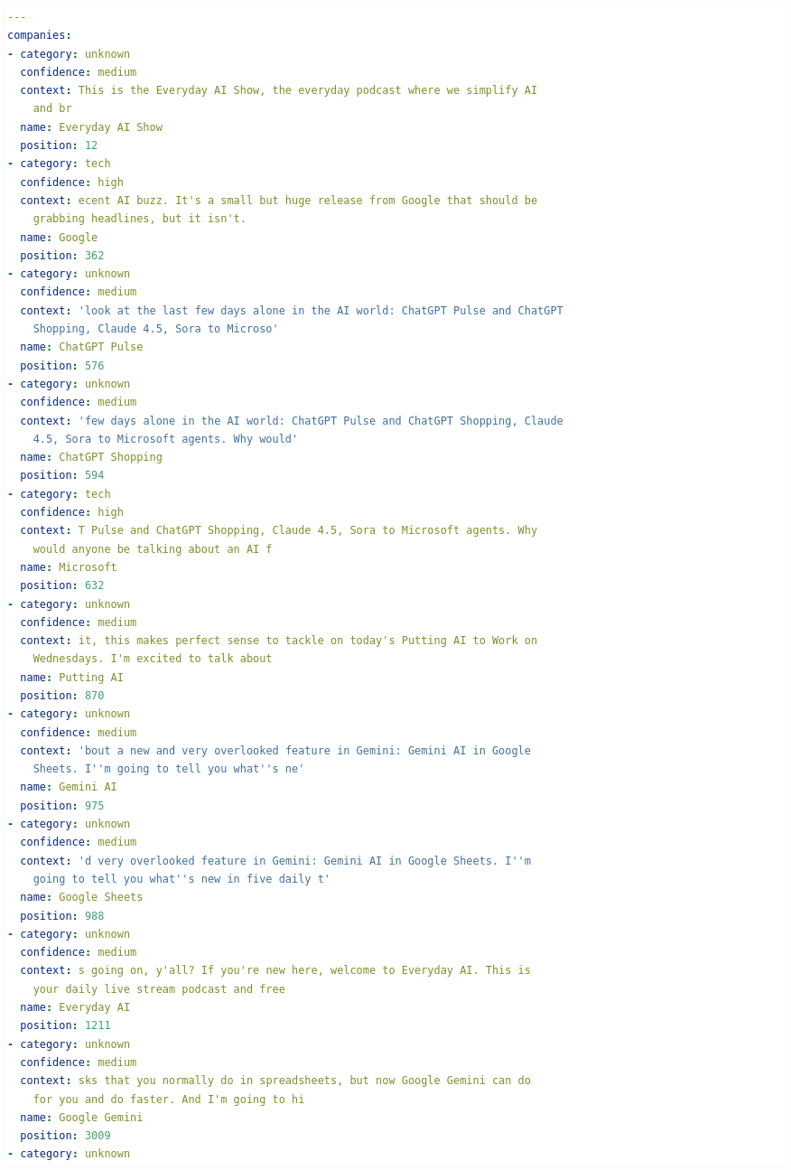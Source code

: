 ```yaml
---
companies:
- category: unknown
  confidence: medium
  context: This is the Everyday AI Show, the everyday podcast where we simplify AI
    and br
  name: Everyday AI Show
  position: 12
- category: tech
  confidence: high
  context: ecent AI buzz. It's a small but huge release from Google that should be
    grabbing headlines, but it isn't.
  name: Google
  position: 362
- category: unknown
  confidence: medium
  context: 'look at the last few days alone in the AI world: ChatGPT Pulse and ChatGPT
    Shopping, Claude 4.5, Sora to Microso'
  name: ChatGPT Pulse
  position: 576
- category: unknown
  confidence: medium
  context: 'few days alone in the AI world: ChatGPT Pulse and ChatGPT Shopping, Claude
    4.5, Sora to Microsoft agents. Why would'
  name: ChatGPT Shopping
  position: 594
- category: tech
  confidence: high
  context: T Pulse and ChatGPT Shopping, Claude 4.5, Sora to Microsoft agents. Why
    would anyone be talking about an AI f
  name: Microsoft
  position: 632
- category: unknown
  confidence: medium
  context: it, this makes perfect sense to tackle on today's Putting AI to Work on
    Wednesdays. I'm excited to talk about
  name: Putting AI
  position: 870
- category: unknown
  confidence: medium
  context: 'bout a new and very overlooked feature in Gemini: Gemini AI in Google
    Sheets. I''m going to tell you what''s ne'
  name: Gemini AI
  position: 975
- category: unknown
  confidence: medium
  context: 'd very overlooked feature in Gemini: Gemini AI in Google Sheets. I''m
    going to tell you what''s new in five daily t'
  name: Google Sheets
  position: 988
- category: unknown
  confidence: medium
  context: s going on, y'all? If you're new here, welcome to Everyday AI. This is
    your daily live stream podcast and free
  name: Everyday AI
  position: 1211
- category: unknown
  confidence: medium
  context: sks that you normally do in spreadsheets, but now Google Gemini can do
    for you and do faster. And I'm going to hi
  name: Google Gemini
  position: 3009
- category: unknown
```